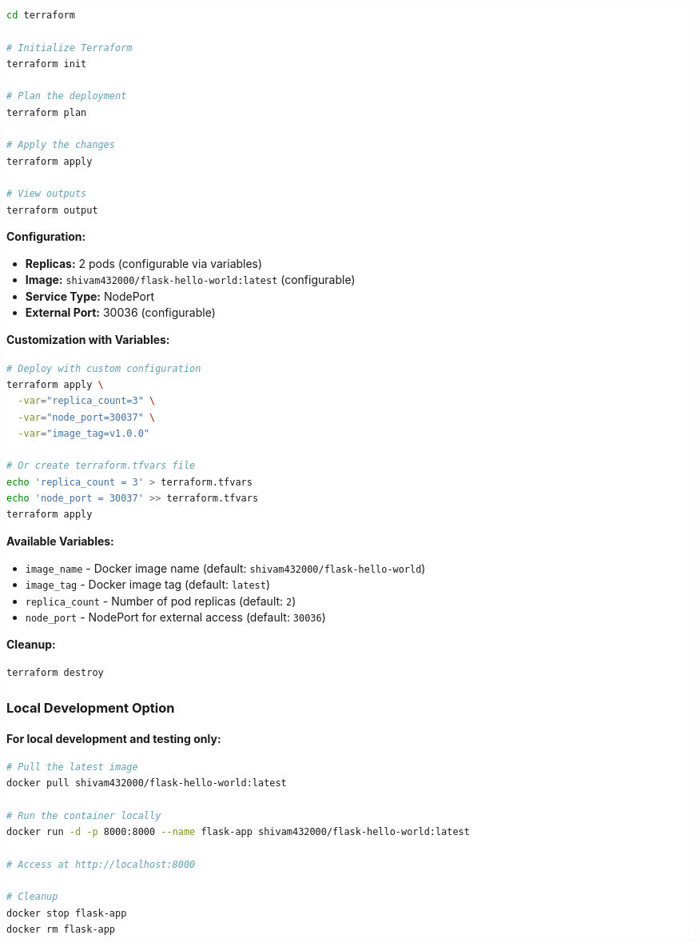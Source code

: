 ```bash
cd terraform

# Initialize Terraform
terraform init

# Plan the deployment
terraform plan

# Apply the changes
terraform apply

# View outputs
terraform output
```

**Configuration:**
- **Replicas:** 2 pods (configurable via variables)
- **Image:** `shivam432000/flask-hello-world:latest` (configurable)
- **Service Type:** NodePort
- **External Port:** 30036 (configurable)


**Customization with Variables:**
```bash
# Deploy with custom configuration
terraform apply \
  -var="replica_count=3" \
  -var="node_port=30037" \
  -var="image_tag=v1.0.0"

# Or create terraform.tfvars file
echo 'replica_count = 3' > terraform.tfvars
echo 'node_port = 30037' >> terraform.tfvars
terraform apply
```

**Available Variables:**
- `image_name` - Docker image name (default: `shivam432000/flask-hello-world`)
- `image_tag` - Docker image tag (default: `latest`)
- `replica_count` - Number of pod replicas (default: `2`)
- `node_port` - NodePort for external access (default: `30036`)

**Cleanup:**
```bash
terraform destroy
```

### Local Development Option

**For local development and testing only:**

```bash
# Pull the latest image
docker pull shivam432000/flask-hello-world:latest

# Run the container locally
docker run -d -p 8000:8000 --name flask-app shivam432000/flask-hello-world:latest

# Access at http://localhost:8000

# Cleanup
docker stop flask-app
docker rm flask-app
```
